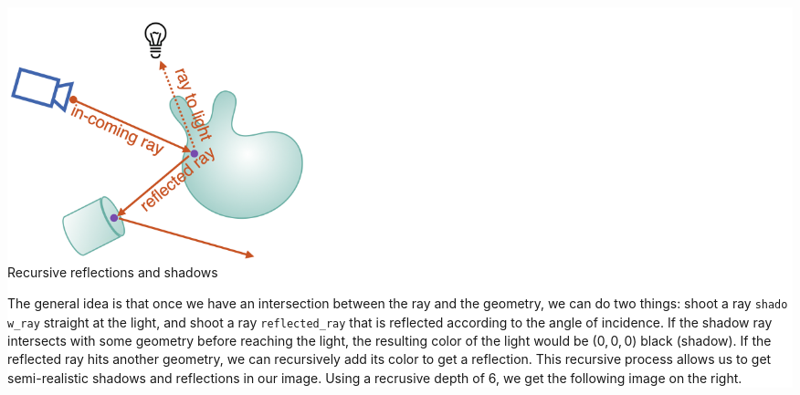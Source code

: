   <img src="./images/recursive.png" alt="img" style="zoom:33%;" />
  <figcaption>Recursive reflections and shadows</figcaption>
    </center>
</figure>

The general idea is that once we have an intersection between the ray and the geometry, we can do two things: shoot a ray `shadow_ray` straight at the light, and shoot a ray `reflected_ray` that is reflected according to the angle of incidence. If the shadow ray intersects with some geometry before reaching the light, the resulting color of the light would be $(0,0,0)$ black (shadow). If the reflected ray hits another geometry, we can recursively add its color to get a reflection. This recursive process allows us to get semi-realistic shadows and reflections in our image. Using a recrusive depth of $6$, we get the following image on the right.

<figure align="center" display="inline">